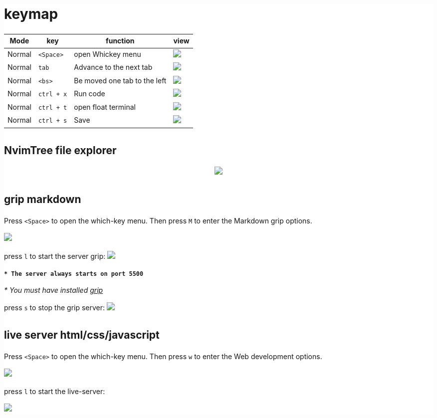 
# keymap

|Mode|  key | function | view |
|-------|-------------|---------|-------|
|Normal |```<Space>```   | open Whickey menu | <img src='https://res.cloudinary.com/dhqo7n9gd/image/upload/v1693760906/Nvim/whichkey_l2ttfy.jpg' width='400'/> |
|Normal | ```tab``` | Advance to the next tab | <img src='https://res.cloudinary.com/dhqo7n9gd/image/upload/v1687548077/NvimOnMy_Way/Tab_key.jpg' width='400' /> 
|Normal|```<bs>```| Be moved one tab to the left | <img src='https://res.cloudinary.com/dhqo7n9gd/image/upload/v1687548078/NvimOnMy_Way/bs_key.jpg' width='400' /> | 
| Normal | ```ctrl + x``` | Run code | <img src='https://res.cloudinary.com/dhqo7n9gd/image/upload/v1687550697/NvimOnMy_Way/XRecorder_Edited_23062023_150115_arbksg.gif' width='400' /> |
| Normal | ```ctrl + t```  | open float terminal | <img src='https://res.cloudinary.com/dhqo7n9gd/image/upload/v1687548876/NvimOnMy_Way/terminal.jpg' width=300 /> |
|Normal | ```ctrl + s``` | Save | <img src='https://res.cloudinary.com/dhqo7n9gd/image/upload/v1687549855/NvimOnMy_Way/Save.jpg' width='400' /> |

## NvimTree file explorer
<p align='center'>
    <img src='https://user-images.githubusercontent.com/1505378/232662698-2f321315-c67a-486b-85d8-8c391de52392.png' height='500' />
</p>

## grip markdown

Press ```<Space>``` to open the which-key menu. Then press ```M``` to enter the Markdown grip options.

<img src='https://res.cloudinary.com/dhqo7n9gd/image/upload/v1687565725/NvimOnMy_Way/Menu_grip.jpg' width='400' />

press ```l``` to start the server grip:
<img src='https://res.cloudinary.com/dhqo7n9gd/image/upload/v1687565724/NvimOnMy_Way/Start_grip.jpg' width='400'/>

__```* The server always starts on port 5500```__


_* You must have installed [grip](https://github.com/joeyespo/grip)_


press ```s``` to stop the grip server:
<img src='https://res.cloudinary.com/dhqo7n9gd/image/upload/v1687565672/NvimOnMy_Way/Stop_grip.jpg' width='400'/>

## live server html/css/javascript

Press ```<Space>``` to open the which-key menu. Then press ```w``` to enter the Web development options.

<img src='https://res.cloudinary.com/dhqo7n9gd/image/upload/v1687627882/NvimOnMy_Way/Screenshot_20230624-122812_Termux_tt9o1w.jpg' />

press ```l``` to start the live-server:

<img src='https://res.cloudinary.com/dhqo7n9gd/image/upload/v1687627883/NvimOnMy_Way/Screenshot_20230624-122826_Termux_zmysac.jpg' />
